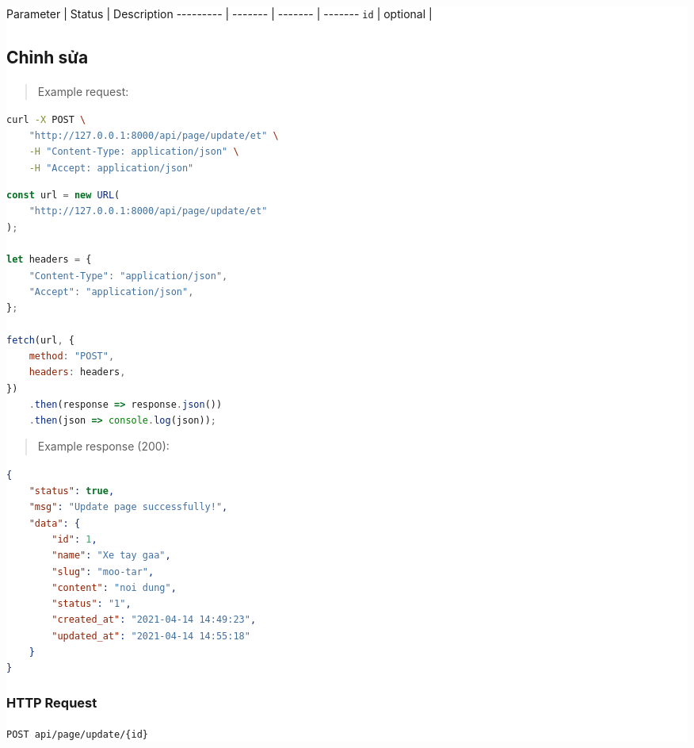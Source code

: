 Parameter | Status | Description
--------- | ------- | ------- | -------
    `id` |  optional  | 




## Chỉnh sửa

> Example request:

```bash
curl -X POST \
    "http://127.0.0.1:8000/api/page/update/et" \
    -H "Content-Type: application/json" \
    -H "Accept: application/json"
```

```javascript
const url = new URL(
    "http://127.0.0.1:8000/api/page/update/et"
);

let headers = {
    "Content-Type": "application/json",
    "Accept": "application/json",
};

fetch(url, {
    method: "POST",
    headers: headers,
})
    .then(response => response.json())
    .then(json => console.log(json));
```


> Example response (200):

```json
{
    "status": true,
    "msg": "Update page successfully!",
    "data": {
        "id": 1,
        "name": "Xe tay gaa",
        "slug": "moo-tar",
        "content": "noi dung",
        "status": "1",
        "created_at": "2021-04-14 14:49:23",
        "updated_at": "2021-04-14 14:55:18"
    }
}
```

### HTTP Request
`POST api/page/update/{id}`
